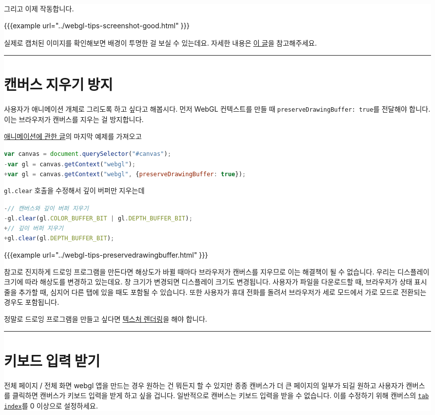 그리고 이제 작동합니다.

{{{example url="../webgl-tips-screenshot-good.html" }}}

실제로 캡처된 이미지를 확인해보면 배경이 투명한 걸 보실 수 있는데요.
자세한 내용은 [이 글](webgl-and-alpha.html)을 참고해주세요.

---

<a id="preservedrawingbuffer" data-toc="캔버스 지우기 방지"></a>

# 캔버스 지우기 방지

사용자가 애니메이션 개체로 그리도록 하고 싶다고 해봅시다.
먼저 WebGL 컨텍스트를 만들 때 `preserveDrawingBuffer: true`를 전달해야 합니다.
이는 브라우저가 캔버스를 지우는 걸 방지합니다.

[애니메이션에 관한 글](webgl-animation.html)의 마지막 예제를 가져오고

```js
var canvas = document.querySelector("#canvas");
-var gl = canvas.getContext("webgl");
+var gl = canvas.getContext("webgl", {preserveDrawingBuffer: true});
```

`gl.clear` 호출을 수정해서 깊이 버퍼만 지우는데

```js
-// 캔버스와 깊이 버퍼 지우기
-gl.clear(gl.COLOR_BUFFER_BIT | gl.DEPTH_BUFFER_BIT);
+// 깊이 버퍼 지우기
+gl.clear(gl.DEPTH_BUFFER_BIT);
```

{{{example url="../webgl-tips-preservedrawingbuffer.html" }}}

참고로 진지하게 드로잉 프로그램을 만든다면 해상도가 바뀔 때마다 브라우저가 캔버스를 지우므로 이는 해결책이 될 수 없습니다.
우리는 디스플레이 크기에 따라 해상도를 변경하고 있는데요.
창 크기가 변경되면 디스플레이 크기도 변경됩니다.
사용자가 파일을 다운로드할 때, 브라우저가 상태 표시줄을 추가할 때, 심지어 다른 탭에 있을 때도 포함될 수 있습니다.
또한 사용자가 휴대 전화를 돌려서 브라우저가 세로 모드에서 가로 모드로 전환되는 경우도 포함됩니다.

정말로 드로잉 프로그램을 만들고 싶다면 [텍스처 렌더링](webgl-render-to-texture.html)을 해야 합니다.

---

<a id="tabindex" data-toc="캔버스 키보드 입력"></a>

# 키보드 입력 받기

전체 페이지 / 전체 화면 webgl 앱을 만드는 경우 원하는 건 뭐든지 할 수 있지만 종종 캔버스가 더 큰 페이지의 일부가 되길 원하고 사용자가 캔버스를 클릭하면 캔버스가 키보드 입력을 받게 하고 싶을 겁니다.
일반적으로 캔버스는 키보드 입력을 받을 수 없습니다.
이를 수정하기 위해 캔버스의 [`tabindex`](https://developer.mozilla.org/en-US/docs/Web/API/HTMLElement/tabIndex)를 0 이상으로 설정하세요.
